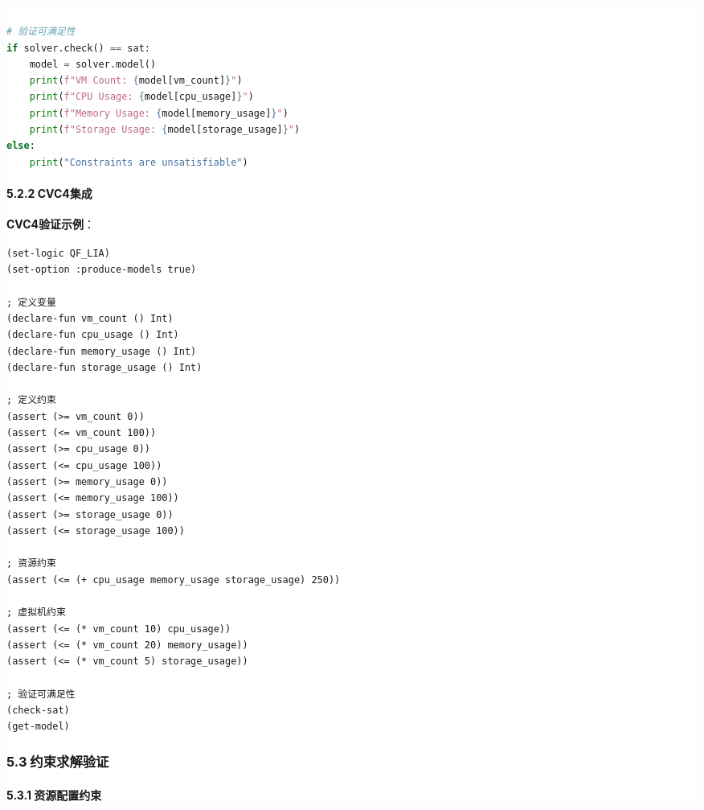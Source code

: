 ```python

# 验证可满足性
if solver.check() == sat:
    model = solver.model()
    print(f"VM Count: {model[vm_count]}")
    print(f"CPU Usage: {model[cpu_usage]}")
    print(f"Memory Usage: {model[memory_usage]}")
    print(f"Storage Usage: {model[storage_usage]}")
else:
    print("Constraints are unsatisfiable")
```

#### 5.2.2 CVC4集成

**CVC4验证示例**：

```smt2
(set-logic QF_LIA)
(set-option :produce-models true)

; 定义变量
(declare-fun vm_count () Int)
(declare-fun cpu_usage () Int)
(declare-fun memory_usage () Int)
(declare-fun storage_usage () Int)

; 定义约束
(assert (>= vm_count 0))
(assert (<= vm_count 100))
(assert (>= cpu_usage 0))
(assert (<= cpu_usage 100))
(assert (>= memory_usage 0))
(assert (<= memory_usage 100))
(assert (>= storage_usage 0))
(assert (<= storage_usage 100))

; 资源约束
(assert (<= (+ cpu_usage memory_usage storage_usage) 250))

; 虚拟机约束
(assert (<= (* vm_count 10) cpu_usage))
(assert (<= (* vm_count 20) memory_usage))
(assert (<= (* vm_count 5) storage_usage))

; 验证可满足性
(check-sat)
(get-model)
```

### 5.3 约束求解验证

#### 5.3.1 资源配置约束
